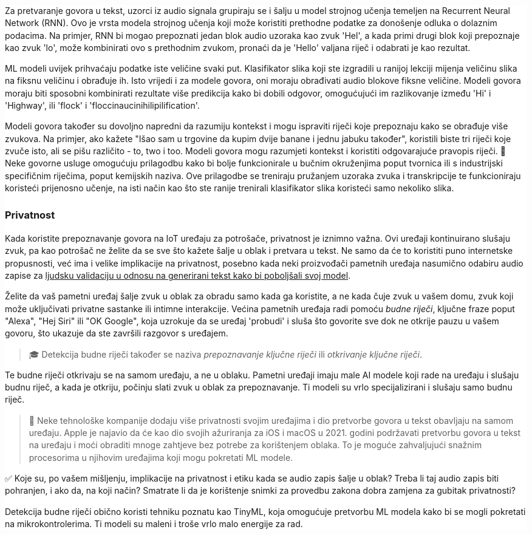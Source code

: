 Za pretvaranje govora u tekst, uzorci iz audio signala grupiraju se i šalju u model strojnog učenja temeljen na Recurrent Neural Network (RNN). Ovo je vrsta modela strojnog učenja koji može koristiti prethodne podatke za donošenje odluka o dolaznim podacima. Na primjer, RNN bi mogao prepoznati jedan blok audio uzoraka kao zvuk 'Hel', a kada primi drugi blok koji prepoznaje kao zvuk 'lo', može kombinirati ovo s prethodnim zvukom, pronaći da je 'Hello' valjana riječ i odabrati je kao rezultat.

ML modeli uvijek prihvaćaju podatke iste veličine svaki put. Klasifikator slika koji ste izgradili u ranijoj lekciji mijenja veličinu slika na fiksnu veličinu i obrađuje ih. Isto vrijedi i za modele govora, oni moraju obrađivati audio blokove fiksne veličine. Modeli govora moraju biti sposobni kombinirati rezultate više predikcija kako bi dobili odgovor, omogućujući im razlikovanje između 'Hi' i 'Highway', ili 'flock' i 'floccinaucinihilipilification'.

Modeli govora također su dovoljno napredni da razumiju kontekst i mogu ispraviti riječi koje prepoznaju kako se obrađuje više zvukova. Na primjer, ako kažete "Išao sam u trgovine da kupim dvije banane i jednu jabuku također", koristili biste tri riječi koje zvuče isto, ali se pišu različito - to, two i too. Modeli govora mogu razumjeti kontekst i koristiti odgovarajuće pravopis riječi.
💁 Neke govorne usluge omogućuju prilagodbu kako bi bolje funkcionirale u bučnim okruženjima poput tvornica ili s industrijski specifičnim riječima, poput kemijskih naziva. Ove prilagodbe se treniraju pružanjem uzoraka zvuka i transkripcije te funkcioniraju koristeći prijenosno učenje, na isti način kao što ste ranije trenirali klasifikator slika koristeći samo nekoliko slika.
### Privatnost

Kada koristite prepoznavanje govora na IoT uređaju za potrošače, privatnost je iznimno važna. Ovi uređaji kontinuirano slušaju zvuk, pa kao potrošač ne želite da se sve što kažete šalje u oblak i pretvara u tekst. Ne samo da će to koristiti puno internetske propusnosti, već ima i velike implikacije na privatnost, posebno kada neki proizvođači pametnih uređaja nasumično odabiru audio zapise za [ljudsku validaciju u odnosu na generirani tekst kako bi poboljšali svoj model](https://www.theverge.com/2019/4/10/18305378/amazon-alexa-ai-voice-assistant-annotation-listen-private-recordings).

Želite da vaš pametni uređaj šalje zvuk u oblak za obradu samo kada ga koristite, a ne kada čuje zvuk u vašem domu, zvuk koji može uključivati privatne sastanke ili intimne interakcije. Većina pametnih uređaja radi pomoću *budne riječi*, ključne fraze poput "Alexa", "Hej Siri" ili "OK Google", koja uzrokuje da se uređaj 'probudi' i sluša što govorite sve dok ne otkrije pauzu u vašem govoru, što ukazuje da ste završili razgovor s uređajem.

> 🎓 Detekcija budne riječi također se naziva *prepoznavanje ključne riječi* ili *otkrivanje ključne riječi*.

Te budne riječi otkrivaju se na samom uređaju, a ne u oblaku. Pametni uređaji imaju male AI modele koji rade na uređaju i slušaju budnu riječ, a kada je otkriju, počinju slati zvuk u oblak za prepoznavanje. Ti modeli su vrlo specijalizirani i slušaju samo budnu riječ.

> 💁 Neke tehnološke kompanije dodaju više privatnosti svojim uređajima i dio pretvorbe govora u tekst obavljaju na samom uređaju. Apple je najavio da će kao dio svojih ažuriranja za iOS i macOS u 2021. godini podržavati pretvorbu govora u tekst na uređaju i moći obraditi mnoge zahtjeve bez potrebe za korištenjem oblaka. To je moguće zahvaljujući snažnim procesorima u njihovim uređajima koji mogu pokretati ML modele.

✅ Koje su, po vašem mišljenju, implikacije na privatnost i etiku kada se audio zapis šalje u oblak? Treba li taj audio zapis biti pohranjen, i ako da, na koji način? Smatrate li da je korištenje snimki za provedbu zakona dobra zamjena za gubitak privatnosti?

Detekcija budne riječi obično koristi tehniku poznatu kao TinyML, koja omogućuje pretvorbu ML modela kako bi se mogli pokretati na mikrokontrolerima. Ti modeli su maleni i troše vrlo malo energije za rad.
